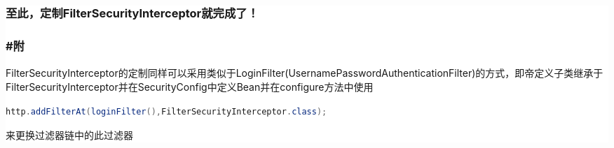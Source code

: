 ### 至此，定制FilterSecurityInterceptor就完成了！

### #附

FilterSecurityInterceptor的定制同样可以采用类似于LoginFilter(UsernamePasswordAuthenticationFilter)的方式，即帝定义子类继承于FilterSecurityInterceptor并在SecurityConfig中定义Bean并在configure方法中使用

```java
http.addFilterAt(loginFilter(),FilterSecurityInterceptor.class);
```

来更换过滤器链中的此过滤器
